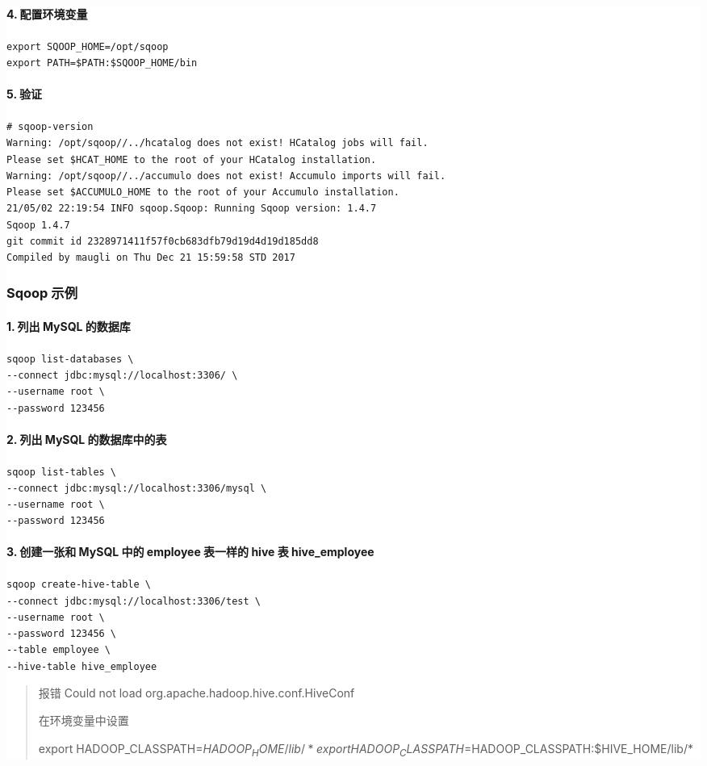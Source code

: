 #### 4. 配置环境变量

```
export SQOOP_HOME=/opt/sqoop
export PATH=$PATH:$SQOOP_HOME/bin
```

#### 5. 验证

```
# sqoop-version
Warning: /opt/sqoop//../hcatalog does not exist! HCatalog jobs will fail.
Please set $HCAT_HOME to the root of your HCatalog installation.
Warning: /opt/sqoop//../accumulo does not exist! Accumulo imports will fail.
Please set $ACCUMULO_HOME to the root of your Accumulo installation.
21/05/02 22:19:54 INFO sqoop.Sqoop: Running Sqoop version: 1.4.7
Sqoop 1.4.7
git commit id 2328971411f57f0cb683dfb79d19d4d19d185dd8
Compiled by maugli on Thu Dec 21 15:59:58 STD 2017
```

### Sqoop 示例

#### 1. 列出 MySQL 的数据库

```
sqoop list-databases \
--connect jdbc:mysql://localhost:3306/ \
--username root \
--password 123456
```

#### 2. 列出 MySQL 的数据库中的表

```
sqoop list-tables \
--connect jdbc:mysql://localhost:3306/mysql \
--username root \
--password 123456
```

#### 3. 创建一张和 MySQL 中的 employee 表一样的 hive 表 hive_employee

```
sqoop create-hive-table \
--connect jdbc:mysql://localhost:3306/test \
--username root \
--password 123456 \
--table employee \
--hive-table hive_employee
```

> 报错 Could not load org.apache.hadoop.hive.conf.HiveConf 
>
> 在环境变量中设置 
>
> export HADOOP_CLASSPATH=$HADOOP_HOME/lib/*
> export HADOOP_CLASSPATH=$HADOOP_CLASSPATH:$HIVE_HOME/lib/*
